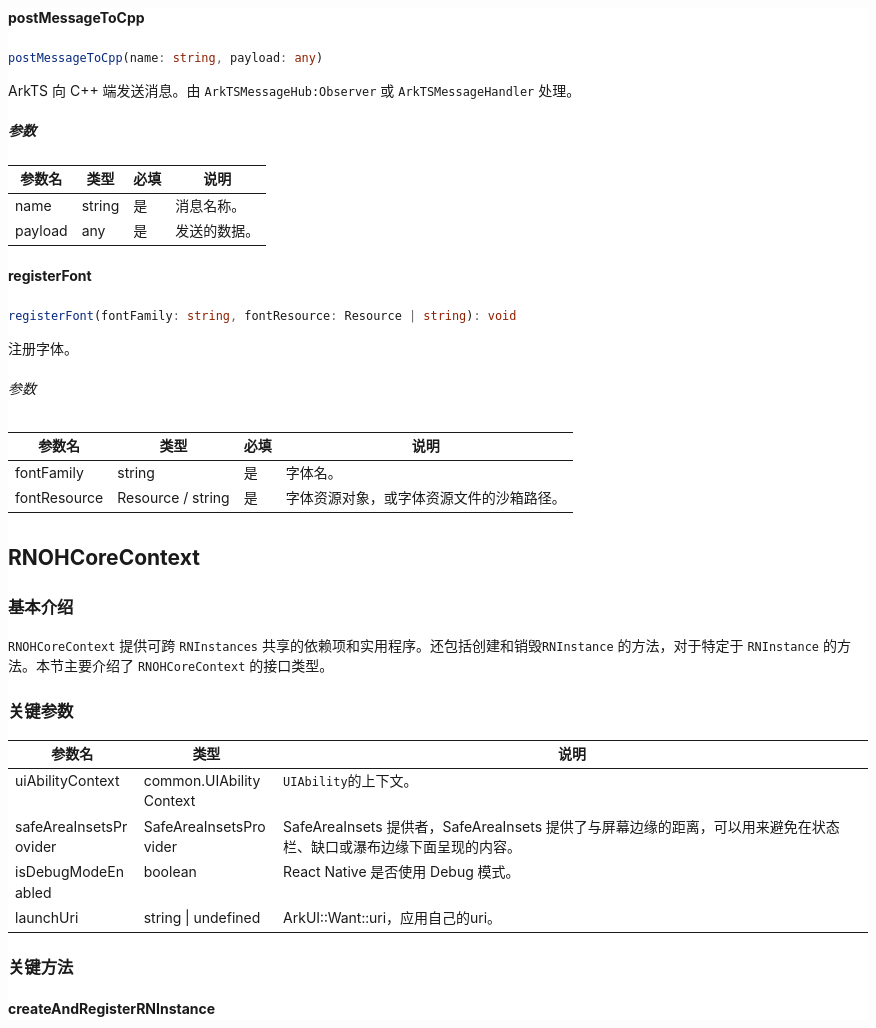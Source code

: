 #### postMessageToCpp

```typescript
postMessageToCpp(name: string, payload: any)
```

ArkTS 向 C++ 端发送消息。由 `ArkTSMessageHub:Observer` 或 `ArkTSMessageHandler` 处理。

##### 参数

| 参数名  | 类型   | 必填 | 说明       |
| ------- | ------ | ---- | ---------- |
| name    | string | 是   | 消息名称。   |
| payload | any    | 是   | 发送的数据。 |

#### registerFont

```typescript
registerFont(fontFamily: string, fontResource: Resource | string): void
```

注册字体。

###### 参数

| 参数名       | 类型      | 必填 | 说明                                   |
| ------------ | --------- | ---- | -------------------------------------- |
| fontFamily   | string    | 是   | 字体名。                   |
| fontResource | Resource / string    | 是   | 字体资源对象，或字体资源文件的沙箱路径。 |

## RNOHCoreContext

### 基本介绍

`RNOHCoreContext` 提供可跨 `RNInstances` 共享的依赖项和实用程序。还包括创建和销毁`RNInstance` 的方法，对于特定于 `RNInstance` 的方法。本节主要介绍了 `RNOHCoreContext` 的接口类型。

### 关键参数

| 参数名                 | 类型                    | 说明                                                         |
| ---------------------- | ----------------------- | ------------------------------------------------------------ |
| uiAbilityContext       | common.UIAbilityContext | `UIAbility`的上下文。                                          |
| safeAreaInsetsProvider | SafeAreaInsetsProvider  | SafeAreaInsets 提供者，SafeAreaInsets 提供了与屏幕边缘的距离，可以用来避免在状态栏、缺口或瀑布边缘下面呈现的内容。 |
| isDebugModeEnabled     | boolean                 | React Native 是否使用 Debug 模式。                                |
| launchUri              | string \| undefined     | ArkUI::Want::uri，应用自己的uri。                              |

### 关键方法

#### createAndRegisterRNInstance
